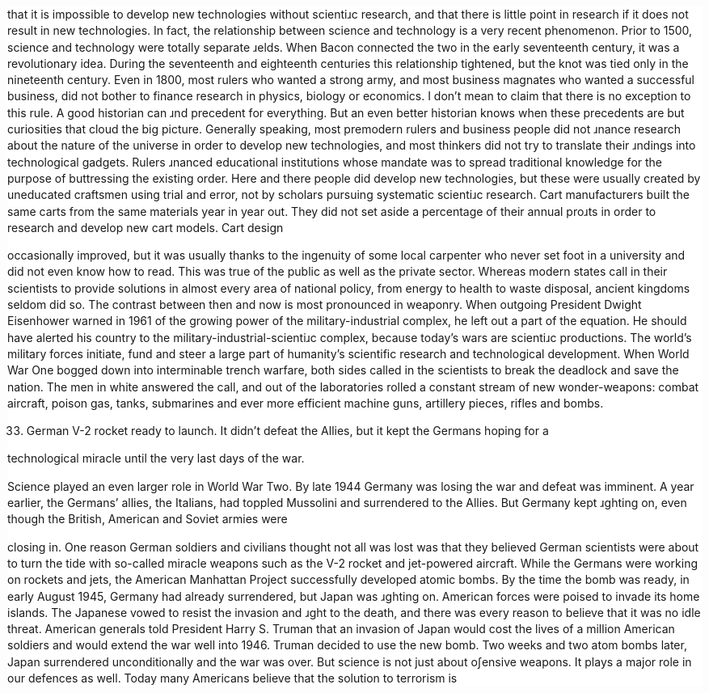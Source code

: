that it is impossible to develop new technologies without scientiɹc research, and
that there is little point in research if it does not result in new technologies.
In fact, the relationship between science and technology is a very recent
phenomenon. Prior to 1500, science and technology were totally separate ɹelds.
When Bacon connected the two in the early seventeenth century, it was a
revolutionary idea. During the seventeenth and eighteenth centuries this
relationship tightened, but the knot was tied only in the nineteenth century. Even
in 1800, most rulers who wanted a strong army, and most business magnates who
wanted a successful business, did not bother to finance research in physics, biology
or economics.
I don’t mean to claim that there is no exception to this rule. A good historian
can ɹnd precedent for everything. But an even better historian knows when these
precedents are but curiosities that cloud the big picture. Generally speaking, most
premodern rulers and business people did not ɹnance research about the nature of
the universe in order to develop new technologies, and most thinkers did not try
to translate their ɹndings into technological gadgets. Rulers ɹnanced educational
institutions whose mandate was to spread traditional knowledge for the purpose
of buttressing the existing order.
Here and there people did develop new technologies, but these were usually
created by uneducated craftsmen using trial and error, not by scholars pursuing
systematic scientiɹc research. Cart manufacturers built the same carts from the
same materials year in year out. They did not set aside a percentage of their
annual proɹts in order to research and develop new cart models. Cart design

occasionally improved, but it was usually thanks to the ingenuity of some local
carpenter who never set foot in a university and did not even know how to read.
This was true of the public as well as the private sector. Whereas modern states
call in their scientists to provide solutions in almost every area of national policy,
from energy to health to waste disposal, ancient kingdoms seldom did so. The
contrast between then and now is most pronounced in weaponry. When outgoing
President Dwight Eisenhower warned in 1961 of the growing power of the
military-industrial complex, he left out a part of the equation. He should have
alerted his country to the military-industrial-scientiɹc complex, because today’s
wars are scientiɹc productions. The world’s military forces initiate, fund and steer
a large part of humanity’s scientific research and technological development.
When World War One bogged down into interminable trench warfare, both
sides called in the scientists to break the deadlock and save the nation. The men in
white answered the call, and out of the laboratories rolled a constant stream of
new wonder-weapons: combat aircraft, poison gas, tanks, submarines and ever
more efficient machine guns, artillery pieces, rifles and bombs.

33. German V-2 rocket ready to launch. It didn’t defeat the Allies, but it kept the Germans hoping for a

technological miracle until the very last days of the war.

Science played an even larger role in World War Two. By late 1944 Germany
was losing the war and defeat was imminent. A year earlier, the Germans’ allies,
the Italians, had toppled Mussolini and surrendered to the Allies. But Germany
kept ɹghting on, even though the British, American and Soviet armies were

closing in. One reason German soldiers and civilians thought not all was lost was
that they believed German scientists were about to turn the tide with so-called
miracle weapons such as the V-2 rocket and jet-powered aircraft.
While the Germans were working on rockets and jets, the American Manhattan
Project successfully developed atomic bombs. By the time the bomb was ready, in
early August 1945, Germany had already surrendered, but Japan was ɹghting on.
American forces were poised to invade its home islands. The Japanese vowed to
resist the invasion and ɹght to the death, and there was every reason to believe
that it was no idle threat. American generals told President Harry S. Truman that
an invasion of Japan would cost the lives of a million American soldiers and
would extend the war well into 1946. Truman decided to use the new bomb. Two
weeks and two atom bombs later, Japan surrendered unconditionally and the war
was over.
But science is not just about oʃensive weapons. It plays a major role in our
defences as well. Today many Americans believe that the solution to terrorism is
